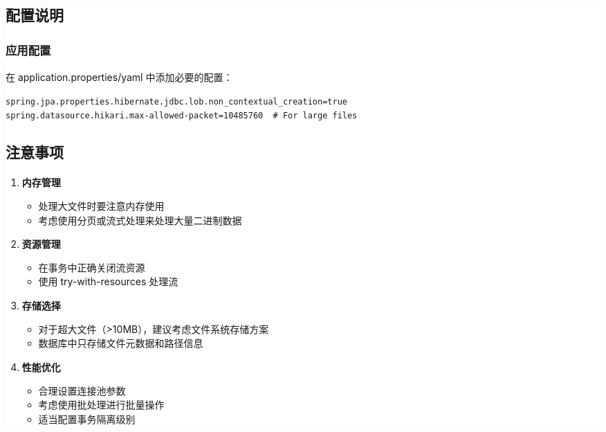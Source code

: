 ## 配置说明

### 应用配置
在 application.properties/yaml 中添加必要的配置：

```properties
spring.jpa.properties.hibernate.jdbc.lob.non_contextual_creation=true
spring.datasource.hikari.max-allowed-packet=10485760  # For large files
```

## 注意事项

1. **内存管理**
   - 处理大文件时要注意内存使用
   - 考虑使用分页或流式处理来处理大量二进制数据

2. **资源管理**
   - 在事务中正确关闭流资源
   - 使用 try-with-resources 处理流

3. **存储选择**
   - 对于超大文件（>10MB），建议考虑文件系统存储方案
   - 数据库中只存储文件元数据和路径信息

4. **性能优化**
   - 合理设置连接池参数
   - 考虑使用批处理进行批量操作
   - 适当配置事务隔离级别
